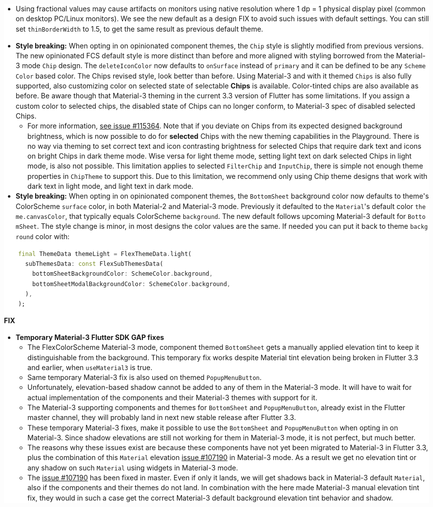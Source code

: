   - Using fractional values may cause artifacts on monitors using native resolution where 1 dp = 1 physical display pixel (common on desktop PC/Linux monitors). We see the new default as a design FIX to avoid such issues with default settings. You can still set `thinBorderWidth` to 1.5, to get the same result as previous default theme.
* **Style breaking:** When opting in on opinionated component themes, the `Chip` style is slightly modified from previous versions. The new opinionated FCS default style is more distinct than before and more aligned with styling borrowed from the Material-3 mode `Chip` design. The `deleteIconColor` now defaults to `onSurface` instead of `primary` and it can be defined to be any `SchemeColor` based color. The Chips revised style, look better than before. Using Material-3 and with it themed `Chips` is also fully supported, also customizing color on selected state of selectable **Chips** is available. Color-tinted chips are also available as before. Be aware though that Material-3 theming in the current 3.3 version of Flutter has some limitations. If you assign a custom color to selected chips, the disabled state of Chips can no longer conform, to Material-3 spec of disabled selected Chips. 
  - For more information, [see issue #115364](https://github.com/flutter/flutter/issues/115364). Note that if you deviate on Chips from its expected designed background brightness, which is now possible to do for **selected** Chips with the new theming capabilities in the Playground. There is no way via theming to set correct text and icon contrasting brightness for selected Chips that require dark text and icons on bright Chips in dark theme mode. Wise versa for light theme mode, setting light text on dark selected Chips in light mode, is also not possible. This limitation applies to selected `FilterChip` and `InputChip`, there is simple not enough theme properties in `ChipTheme` to support this. Due to this limitation, we recommend only using Chip theme designs that work with dark text in light mode, and light text in dark mode.
* **Style breaking:** When opting in on opinionated component themes, the `BottomSheet` background color now defaults to theme's ColorScheme `surface` color, in both Material-2 and Material-3 mode. Previously it defaulted to the `Material`'s default color `theme.canvasColor`, that typically equals ColorScheme `background`. The new default follows upcoming Material-3 default for `BottomSheet`. The style change is minor, in most designs the color values are the same. If needed you can put it back to theme `background` color with:

```dart
    final ThemeData themeLight = FlexThemeData.light(
      subThemesData: const FlexSubThemesData(
        bottomSheetBackgroundColor: SchemeColor.background,
        bottomSheetModalBackgroundColor: SchemeColor.background,
      ),
    );
```

**FIX**

* **Temporary Material-3 Flutter SDK GAP fixes** 
  - The FlexColorScheme Material-3 mode, component themed `BottomSheet` gets a manually applied elevation tint to keep it distinguishable from the background. This temporary fix works despite Material tint elevation being broken in Flutter 3.3 and earlier, when `useMaterial3` is true. 
  - Same temporary Material-3 fix is also used on themed `PopupMenuButton`. 
  - Unfortunately, elevation-based shadow cannot be added to any of them in the Material-3 mode. It will have to wait for actual implementation of the components and their Material-3 themes with support for it.
  - The Material-3 supporting components and themes for `BottomSheet` and `PopupMenuButton`, already exist in the Flutter master channel, they will probably land in next new stable release after Flutter 3.3. 
  - These temporary Material-3 fixes, make it possible to use the `BottomSheet` and `PopupMenuButton` when opting in on Material-3. Since shadow elevations are still not working for them in Material-3 mode, it is not perfect, but much better.
  - The reasons why these issues exist are because these components have not yet been migrated to Material-3 in Flutter 3.3, plus the combination of this `Material` elevation [issue #107190](https://github.com/flutter/flutter/issues/107190) in Material-3 mode. As a result we get no elevation tint or any shadow on such `Material` using widgets in Material-3 mode.
  - The [issue #107190](https://github.com/flutter/flutter/issues/107190) has been fixed in master. Even if only it lands, we will get shadows back in Material-3 default `Material`, also if the components and their themes do not land. In combination with the here made Material-3 manual elevation tint fix, they would in such a case get the correct Material-3 default background elevation tint behavior and shadow.